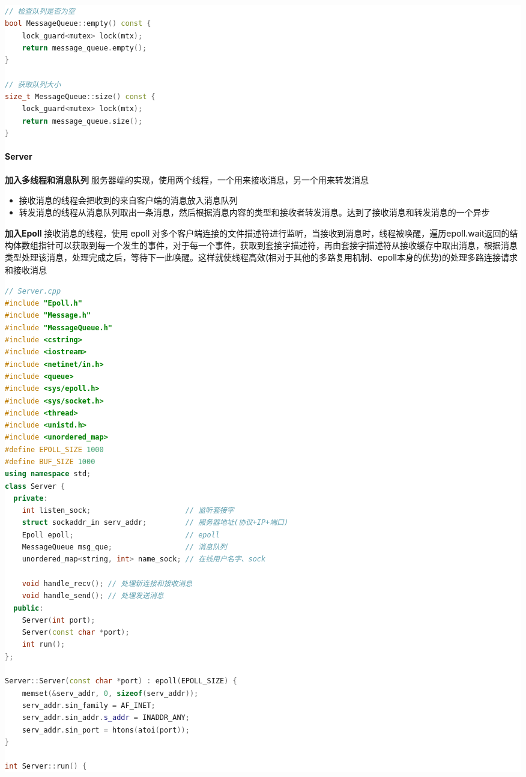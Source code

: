 ```C++
// 检查队列是否为空
bool MessageQueue::empty() const {
    lock_guard<mutex> lock(mtx);
    return message_queue.empty();
}

// 获取队列大小
size_t MessageQueue::size() const {
    lock_guard<mutex> lock(mtx);
    return message_queue.size();
}
```
#### Server
**加入多线程和消息队列**
服务器端的实现，使用两个线程，一个用来接收消息，另一个用来转发消息
* 接收消息的线程会把收到的来自客户端的消息放入消息队列
* 转发消息的线程从消息队列取出一条消息，然后根据消息内容的类型和接收者转发消息。达到了接收消息和转发消息的一个异步

**加入Epoll**
接收消息的线程，使用 epoll 对多个客户端连接的文件描述符进行监听，当接收到消息时，线程被唤醒，遍历epoll.wait返回的结构体数组指针可以获取到每一个发生的事件，对于每一个事件，获取到套接字描述符，再由套接字描述符从接收缓存中取出消息，根据消息类型处理该消息，处理完成之后，等待下一此唤醒。这样就使线程高效(相对于其他的多路复用机制、epoll本身的优势)的处理多路连接请求和接收消息
```C++
// Server.cpp
#include "Epoll.h"
#include "Message.h"
#include "MessageQueue.h"
#include <cstring>
#include <iostream>
#include <netinet/in.h>
#include <queue>
#include <sys/epoll.h>
#include <sys/socket.h>
#include <thread>
#include <unistd.h>
#include <unordered_map>
#define EPOLL_SIZE 1000
#define BUF_SIZE 1000
using namespace std;
class Server {
  private:
    int listen_sock;                      // 监听套接字
    struct sockaddr_in serv_addr;         // 服务器地址(协议+IP+端口)
    Epoll epoll;                          // epoll
    MessageQueue msg_que;                 // 消息队列
    unordered_map<string, int> name_sock; // 在线用户名字、sock

    void handle_recv(); // 处理新连接和接收消息
    void handle_send(); // 处理发送消息
  public:
    Server(int port);
    Server(const char *port);
    int run();
};

Server::Server(const char *port) : epoll(EPOLL_SIZE) {
    memset(&serv_addr, 0, sizeof(serv_addr));
    serv_addr.sin_family = AF_INET;
    serv_addr.sin_addr.s_addr = INADDR_ANY;
    serv_addr.sin_port = htons(atoi(port));
}

int Server::run() {

```